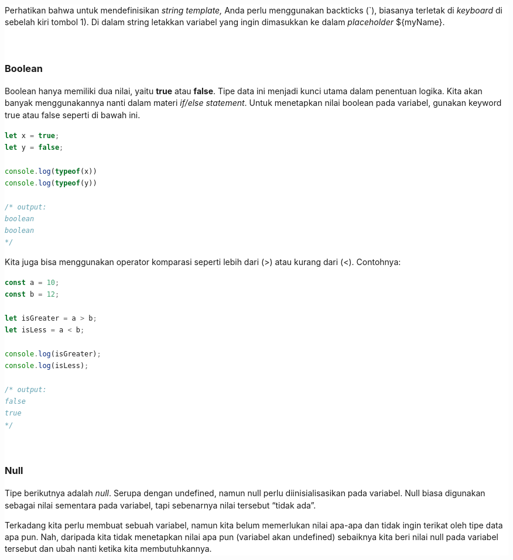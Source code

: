 Perhatikan bahwa untuk mendefinisikan *string template,* Anda perlu menggunakan
backticks (\`), biasanya terletak di *keyboard* di sebelah kiri tombol 1). Di
dalam string letakkan variabel yang ingin dimasukkan ke dalam *placeholder*
\${myName}.

 

### Boolean

Boolean hanya memiliki dua nilai, yaitu **true** atau **false**. Tipe data ini
menjadi kunci utama dalam penentuan logika. Kita akan banyak menggunakannya
nanti dalam materi *if/else statement*. Untuk menetapkan nilai boolean pada
variabel, gunakan keyword true atau false seperti di bawah ini.

~~~~~~~~~~~~~~~~~~~~~~~~~~~~~~~~~~~~~~~~~~~~~~~~~~~~~~~~~~~~~~~~~~~~~ javascript
let x = true;
let y = false;

console.log(typeof(x))
console.log(typeof(y))

/* output: 
boolean
boolean
*/
~~~~~~~~~~~~~~~~~~~~~~~~~~~~~~~~~~~~~~~~~~~~~~~~~~~~~~~~~~~~~~~~~~~~~~~~~~~~~~~~

Kita juga bisa menggunakan operator komparasi seperti lebih dari (\>) atau
kurang dari (\<). Contohnya:

~~~~~~~~~~~~~~~~~~~~~~~~~~~~~~~~~~~~~~~~~~~~~~~~~~~~~~~~~~~~~~~~~~~~~ javascript
const a = 10;
const b = 12;

let isGreater = a > b;
let isLess = a < b;

console.log(isGreater);
console.log(isLess);

/* output:
false
true
*/
~~~~~~~~~~~~~~~~~~~~~~~~~~~~~~~~~~~~~~~~~~~~~~~~~~~~~~~~~~~~~~~~~~~~~~~~~~~~~~~~

 

### Null

Tipe berikutnya adalah *null*. Serupa dengan undefined, namun null perlu
diinisialisasikan pada variabel. Null biasa digunakan sebagai nilai sementara
pada variabel, tapi sebenarnya nilai tersebut “tidak ada”.

Terkadang kita perlu membuat sebuah variabel, namun kita belum memerlukan nilai
apa-apa dan tidak ingin terikat oleh tipe data apa pun. Nah, daripada kita tidak
menetapkan nilai apa pun (variabel akan undefined) sebaiknya kita beri nilai
null pada variabel tersebut dan ubah nanti ketika kita membutuhkannya.

